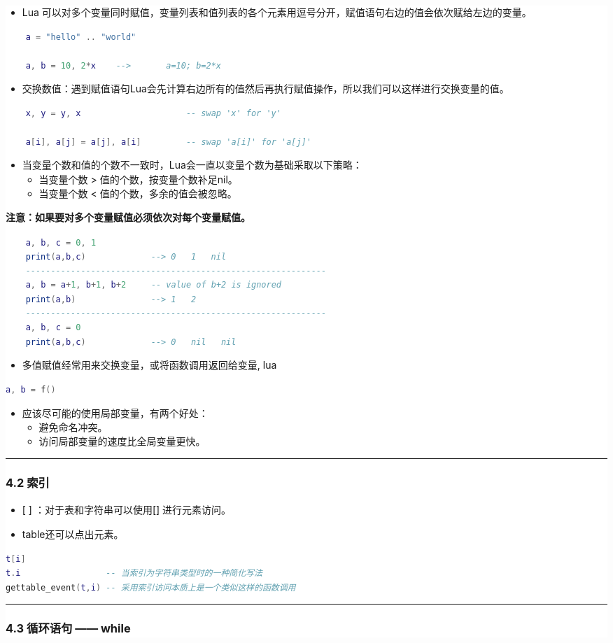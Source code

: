 - Lua 可以对多个变量同时赋值，变量列表和值列表的各个元素用逗号分开，赋值语句右边的值会依次赋给左边的变量。

```lua
    a = "hello" .. "world"
   
    a, b = 10, 2*x    -->       a=10; b=2*x
```

- 交换数值：遇到赋值语句Lua会先计算右边所有的值然后再执行赋值操作，所以我们可以这样进行交换变量的值。

```lua
    x, y = y, x                     -- swap 'x' for 'y'
    
    a[i], a[j] = a[j], a[i]         -- swap 'a[i]' for 'a[j]'
```

- 当变量个数和值的个数不一致时，Lua会一直以变量个数为基础采取以下策略：
  - 当变量个数 > 值的个数，按变量个数补足nil。
  - 当变量个数 < 值的个数，多余的值会被忽略。

**注意：如果要对多个变量赋值必须依次对每个变量赋值。**

```lua
    a, b, c = 0, 1
    print(a,b,c)             --> 0   1   nil
    ------------------------------------------------------------
    a, b = a+1, b+1, b+2     -- value of b+2 is ignored
    print(a,b)               --> 1   2
    ------------------------------------------------------------
    a, b, c = 0
    print(a,b,c)             --> 0   nil   nil
```

- 多值赋值经常用来交换变量，或将函数调用返回给变量, lua 

```lua
a, b = f()
```

- 应该尽可能的使用局部变量，有两个好处：
  - 避免命名冲突。
  - 访问局部变量的速度比全局变量更快。

---

### 4.2 索引

- \[ ]  ：对于表和字符串可以使用[] 进行元素访问。

- table还可以点出元素。

```lua
t[i]
t.i                 -- 当索引为字符串类型时的一种简化写法
gettable_event(t,i) -- 采用索引访问本质上是一个类似这样的函数调用
```

---
### 4.3 循环语句 —— while
